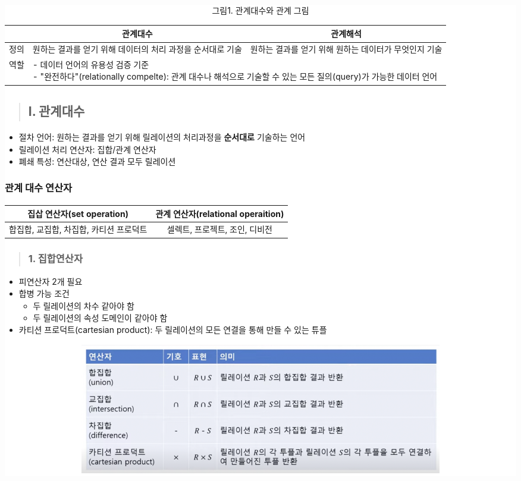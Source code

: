   <figcaption align="center">그림1. 관계대수와 관계 그림</figcaption>
</p>

<table>
    <thead>
        <tr>
            <th></th>
            <th>관계대수</th>
            <th>관계해석</th>
        </tr>
    </thead>
    <tbody>
    <tr>
      <td>정의</td>
      <td>원하는 결과를 얻기 위해 데이터의 처리 과정을 순서대로 기술</td>
      <td>원하는 결과를 얻기 위해 원하는 데이터가 무엇인지 기술
      </td>
    </tr>
    <tr>
    <td>역할</td>
    <td colspan=2>
    - 데이터 언어의 유용성 검증 기준 <br/> - "완전하다"(relationally compelte): 관계 대수나 해석으로 기술할 수 있는 모든 질의(query)가 가능한 데이터 언어 <br/>
    </td>
    </tr>
    </tbody>
</table>

> ## I. 관계대수
- 절차 언어: 원하는 결과를 얻기 위해 릴레이션의 처리과정을 **순서대로** 기술하는 언어
- 릴레이션 처리 연산자: 집합/관계 연산자
- 폐쇄 특성: 연산대상, 연산 결과 모두 릴레이션

### 관계 대수 연산자
|집삽 연산자(set operation)|관계 연산자(relational operaition)|
|:---:|:---:|
|합집합, 교집합, 차집합, 카티션 프로덕트|셀렉트, 프로젝트, 조인, 디비전|

> ### 1. 집합연산자
  - 피연산자 2개 필요
  - 합병 가능 조건
    - 두 릴레이션의 차수 같아야 함
    - 두 릴레이션의 속성 도메인이 같아야 함
  - 카티션 프로덕트(cartesian product): 두 릴레이션의 모든 연결을 통해 만들 수 있는 튜플
  <center><img src= "./fig3.jpg" width="70%"></center>
  